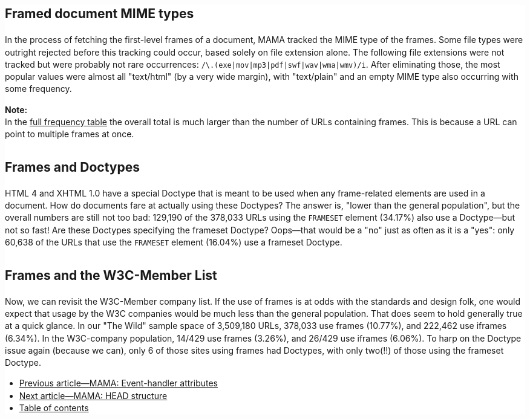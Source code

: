 <h2 id="mime">Framed document MIME types</h2>
<p>In the process of fetching the first-level frames of a document, MAMA tracked 
   the MIME type of the frames. Some file types were outright rejected before this 
   tracking could occur, based solely on file extension alone. The following file 
   extensions were not tracked but were probably not rare occurrences: 
   <code class="regexp">/\.(exe|mov|mp3|pdf|swf|wav|wma|wmv)/i</code>. After eliminating 
   those, the most popular values were almost all <span class="string">&quot;text/html&quot;</span> 
   (by a very wide margin), with <span class="string">&quot;text/plain&quot;</span> and an empty 
   MIME type also occurring with some frequency.</p>

<p class="note"><strong>Note:</strong><br />In the <a href="framemimelist-url.htm">full 
   frequency table</a> the overall total is much larger than the number of URLs 
   containing frames. This is because a URL can point to multiple frames at once.</p>

<h2 id="doctypes">Frames and Doctypes</h2>
<p>HTML 4 and XHTML 1.0 have a special Doctype that is meant to be used when any 
   frame-related elements are used in a document. How do documents fare at actually 
   using these Doctypes? The answer is, &quot;lower than the general population&quot;, but 
   the overall numbers are still not too bad: 129,190 of the 378,033 URLs using the 
   <code class="elem">FRAMESET</code> element (34.17%) also use a Doctype&#8212;but not 
   so fast! Are these Doctypes specifying the frameset Doctype? Oops&#8212;that would 
   be a &quot;no&quot; just as often as it is a &quot;yes&quot;: only 60,638 of the URLs that use the 
   <code class="elem">FRAMESET</code> element (16.04%) use a frameset Doctype.</p>

<h2 id="w3c">Frames and the W3C-Member List</h2>
<p>Now, we can revisit the W3C-Member company list. If the use of frames is at odds with 
   the standards and design folk, one would expect that usage by the W3C companies 
   would be much less than the general population. That does seem to hold generally
   true at a quick glance. In our &quot;The Wild&quot; sample space of 3,509,180 URLs, 378,033 
   use frames (10.77%), and 222,462 use iframes (6.34%). In the W3C-company population, 
   14/429 use frames (3.26%), and 26/429 use iframes (6.06%). To harp on the Doctype 
   issue again (because we can), only 6 of those sites using frames had Doctypes, with 
   only two(!!) of those using the frameset Doctype.</p>

<ul class="seriesNav">
<li class="prev"><a href="http://dev.opera.com/articles/view/mama-event-handler-attributes/" rel="prev" title="link to the previous article in the series">Previous article&#8212;MAMA: Event-handler attributes</a></li>
<li class="next"><a href="http://dev.opera.com/articles/view/mama-head-structure/" rel="next" alt="link to the next article in the series">Next article&#8212;MAMA: HEAD structure</a></li>
<li><a href="http://dev.opera.com/articles/view/mama/#tableofcontents" rel="index">Table of contents</a></li>
</ul>

